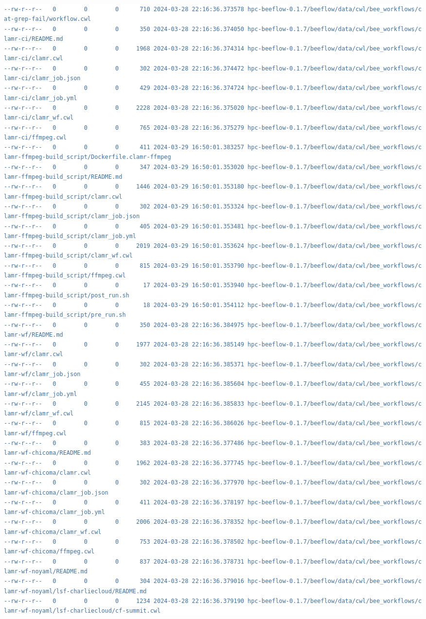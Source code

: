 ```diff
--rw-r--r--   0        0        0      710 2024-03-28 22:16:36.373578 hpc-beeflow-0.1.7/beeflow/data/cwl/bee_workflows/cat-grep-fail/workflow.cwl
--rw-r--r--   0        0        0      350 2024-03-28 22:16:36.374050 hpc-beeflow-0.1.7/beeflow/data/cwl/bee_workflows/clamr-ci/README.md
--rw-r--r--   0        0        0     1968 2024-03-28 22:16:36.374314 hpc-beeflow-0.1.7/beeflow/data/cwl/bee_workflows/clamr-ci/clamr.cwl
--rw-r--r--   0        0        0      302 2024-03-28 22:16:36.374472 hpc-beeflow-0.1.7/beeflow/data/cwl/bee_workflows/clamr-ci/clamr_job.json
--rw-r--r--   0        0        0      429 2024-03-28 22:16:36.374724 hpc-beeflow-0.1.7/beeflow/data/cwl/bee_workflows/clamr-ci/clamr_job.yml
--rw-r--r--   0        0        0     2228 2024-03-28 22:16:36.375020 hpc-beeflow-0.1.7/beeflow/data/cwl/bee_workflows/clamr-ci/clamr_wf.cwl
--rw-r--r--   0        0        0      765 2024-03-28 22:16:36.375279 hpc-beeflow-0.1.7/beeflow/data/cwl/bee_workflows/clamr-ci/ffmpeg.cwl
--rw-r--r--   0        0        0      411 2024-03-29 16:50:01.383257 hpc-beeflow-0.1.7/beeflow/data/cwl/bee_workflows/clamr-ffmpeg-build_script/Dockerfile.clamr-ffmpeg
--rw-r--r--   0        0        0      347 2024-03-29 16:50:01.353020 hpc-beeflow-0.1.7/beeflow/data/cwl/bee_workflows/clamr-ffmpeg-build_script/README.md
--rw-r--r--   0        0        0     1446 2024-03-29 16:50:01.353180 hpc-beeflow-0.1.7/beeflow/data/cwl/bee_workflows/clamr-ffmpeg-build_script/clamr.cwl
--rw-r--r--   0        0        0      302 2024-03-29 16:50:01.353324 hpc-beeflow-0.1.7/beeflow/data/cwl/bee_workflows/clamr-ffmpeg-build_script/clamr_job.json
--rw-r--r--   0        0        0      405 2024-03-29 16:50:01.353481 hpc-beeflow-0.1.7/beeflow/data/cwl/bee_workflows/clamr-ffmpeg-build_script/clamr_job.yml
--rw-r--r--   0        0        0     2019 2024-03-29 16:50:01.353624 hpc-beeflow-0.1.7/beeflow/data/cwl/bee_workflows/clamr-ffmpeg-build_script/clamr_wf.cwl
--rw-r--r--   0        0        0      815 2024-03-29 16:50:01.353790 hpc-beeflow-0.1.7/beeflow/data/cwl/bee_workflows/clamr-ffmpeg-build_script/ffmpeg.cwl
--rw-r--r--   0        0        0       17 2024-03-29 16:50:01.353940 hpc-beeflow-0.1.7/beeflow/data/cwl/bee_workflows/clamr-ffmpeg-build_script/post_run.sh
--rw-r--r--   0        0        0       18 2024-03-29 16:50:01.354112 hpc-beeflow-0.1.7/beeflow/data/cwl/bee_workflows/clamr-ffmpeg-build_script/pre_run.sh
--rw-r--r--   0        0        0      350 2024-03-28 22:16:36.384975 hpc-beeflow-0.1.7/beeflow/data/cwl/bee_workflows/clamr-wf/README.md
--rw-r--r--   0        0        0     1977 2024-03-28 22:16:36.385149 hpc-beeflow-0.1.7/beeflow/data/cwl/bee_workflows/clamr-wf/clamr.cwl
--rw-r--r--   0        0        0      302 2024-03-28 22:16:36.385371 hpc-beeflow-0.1.7/beeflow/data/cwl/bee_workflows/clamr-wf/clamr_job.json
--rw-r--r--   0        0        0      455 2024-03-28 22:16:36.385604 hpc-beeflow-0.1.7/beeflow/data/cwl/bee_workflows/clamr-wf/clamr_job.yml
--rw-r--r--   0        0        0     2145 2024-03-28 22:16:36.385833 hpc-beeflow-0.1.7/beeflow/data/cwl/bee_workflows/clamr-wf/clamr_wf.cwl
--rw-r--r--   0        0        0      815 2024-03-28 22:16:36.386026 hpc-beeflow-0.1.7/beeflow/data/cwl/bee_workflows/clamr-wf/ffmpeg.cwl
--rw-r--r--   0        0        0      383 2024-03-28 22:16:36.377486 hpc-beeflow-0.1.7/beeflow/data/cwl/bee_workflows/clamr-wf-chicoma/README.md
--rw-r--r--   0        0        0     1962 2024-03-28 22:16:36.377745 hpc-beeflow-0.1.7/beeflow/data/cwl/bee_workflows/clamr-wf-chicoma/clamr.cwl
--rw-r--r--   0        0        0      302 2024-03-28 22:16:36.377970 hpc-beeflow-0.1.7/beeflow/data/cwl/bee_workflows/clamr-wf-chicoma/clamr_job.json
--rw-r--r--   0        0        0      411 2024-03-28 22:16:36.378197 hpc-beeflow-0.1.7/beeflow/data/cwl/bee_workflows/clamr-wf-chicoma/clamr_job.yml
--rw-r--r--   0        0        0     2006 2024-03-28 22:16:36.378352 hpc-beeflow-0.1.7/beeflow/data/cwl/bee_workflows/clamr-wf-chicoma/clamr_wf.cwl
--rw-r--r--   0        0        0      753 2024-03-28 22:16:36.378502 hpc-beeflow-0.1.7/beeflow/data/cwl/bee_workflows/clamr-wf-chicoma/ffmpeg.cwl
--rw-r--r--   0        0        0      837 2024-03-28 22:16:36.378731 hpc-beeflow-0.1.7/beeflow/data/cwl/bee_workflows/clamr-wf-noyaml/README.md
--rw-r--r--   0        0        0      304 2024-03-28 22:16:36.379016 hpc-beeflow-0.1.7/beeflow/data/cwl/bee_workflows/clamr-wf-noyaml/lsf-charliecloud/README.md
--rw-r--r--   0        0        0     1234 2024-03-28 22:16:36.379190 hpc-beeflow-0.1.7/beeflow/data/cwl/bee_workflows/clamr-wf-noyaml/lsf-charliecloud/cf-summit.cwl
```